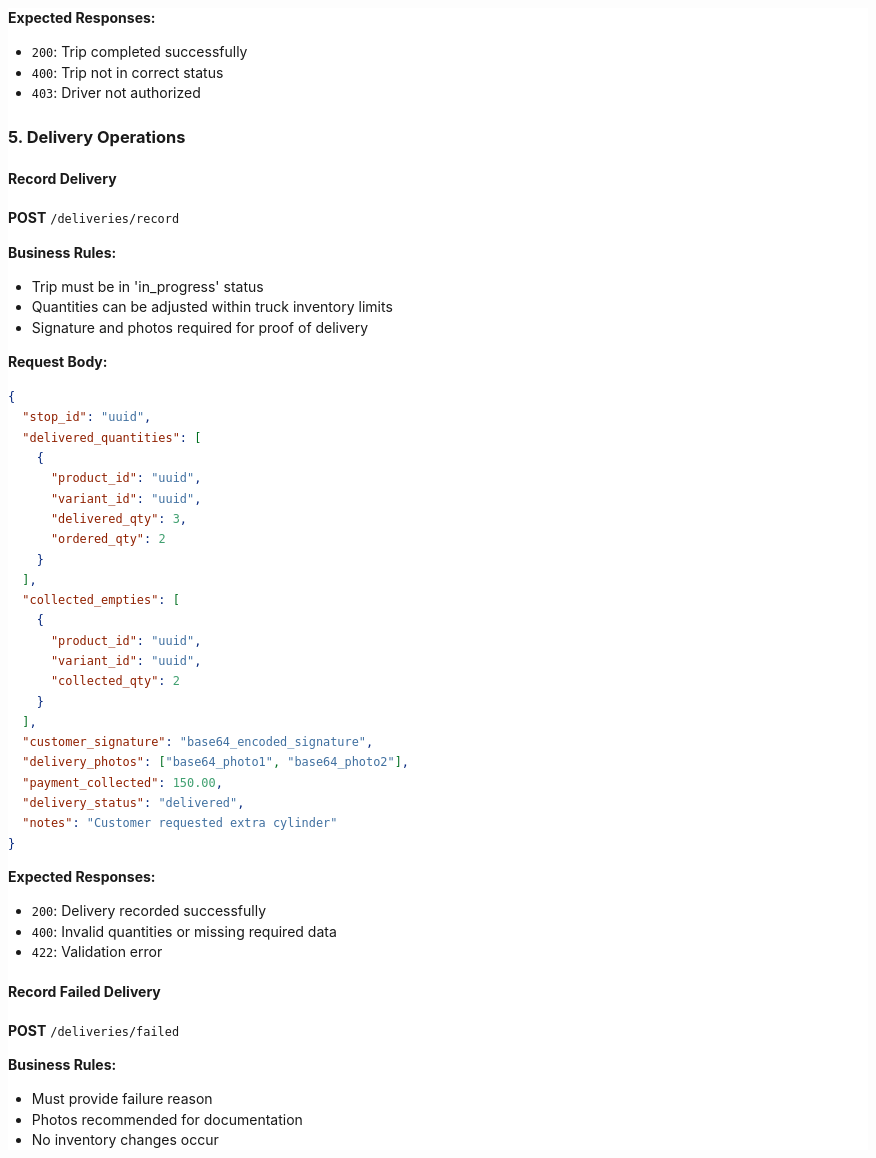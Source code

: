 **Expected Responses:**
- `200`: Trip completed successfully
- `400`: Trip not in correct status
- `403`: Driver not authorized

### 5. Delivery Operations

#### Record Delivery
**POST** `/deliveries/record`

**Business Rules:**
- Trip must be in 'in_progress' status
- Quantities can be adjusted within truck inventory limits
- Signature and photos required for proof of delivery

**Request Body:**
```json
{
  "stop_id": "uuid",
  "delivered_quantities": [
    {
      "product_id": "uuid",
      "variant_id": "uuid",
      "delivered_qty": 3,
      "ordered_qty": 2
    }
  ],
  "collected_empties": [
    {
      "product_id": "uuid",
      "variant_id": "uuid",
      "collected_qty": 2
    }
  ],
  "customer_signature": "base64_encoded_signature",
  "delivery_photos": ["base64_photo1", "base64_photo2"],
  "payment_collected": 150.00,
  "delivery_status": "delivered",
  "notes": "Customer requested extra cylinder"
}
```

**Expected Responses:**
- `200`: Delivery recorded successfully
- `400`: Invalid quantities or missing required data
- `422`: Validation error

#### Record Failed Delivery
**POST** `/deliveries/failed`

**Business Rules:**
- Must provide failure reason
- Photos recommended for documentation
- No inventory changes occur
